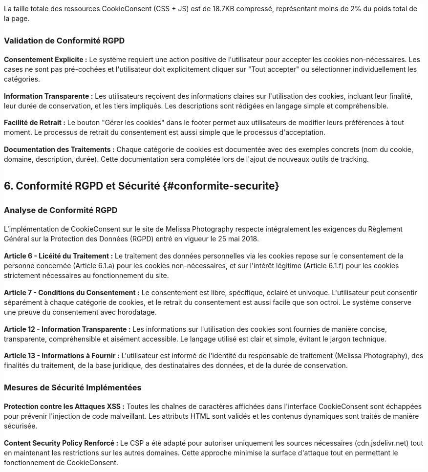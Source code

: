 La taille totale des ressources CookieConsent (CSS + JS) est de 18.7KB compressé, représentant moins de 2% du poids total de la page.

### Validation de Conformité RGPD

**Consentement Explicite :** Le système requiert une action positive de l'utilisateur pour accepter les cookies non-nécessaires. Les cases ne sont pas pré-cochées et l'utilisateur doit explicitement cliquer sur "Tout accepter" ou sélectionner individuellement les catégories.

**Information Transparente :** Les utilisateurs reçoivent des informations claires sur l'utilisation des cookies, incluant leur finalité, leur durée de conservation, et les tiers impliqués. Les descriptions sont rédigées en langage simple et compréhensible.

**Facilité de Retrait :** Le bouton "Gérer les cookies" dans le footer permet aux utilisateurs de modifier leurs préférences à tout moment. Le processus de retrait du consentement est aussi simple que le processus d'acceptation.

**Documentation des Traitements :** Chaque catégorie de cookies est documentée avec des exemples concrets (nom du cookie, domaine, description, durée). Cette documentation sera complétée lors de l'ajout de nouveaux outils de tracking.

## 6. Conformité RGPD et Sécurité {#conformite-securite}

### Analyse de Conformité RGPD

L'implémentation de CookieConsent sur le site de Melissa Photography respecte intégralement les exigences du Règlement Général sur la Protection des Données (RGPD) entré en vigueur le 25 mai 2018.

**Article 6 - Licéité du Traitement :** Le traitement des données personnelles via les cookies repose sur le consentement de la personne concernée (Article 6.1.a) pour les cookies non-nécessaires, et sur l'intérêt légitime (Article 6.1.f) pour les cookies strictement nécessaires au fonctionnement du site.

**Article 7 - Conditions du Consentement :** Le consentement est libre, spécifique, éclairé et univoque. L'utilisateur peut consentir séparément à chaque catégorie de cookies, et le retrait du consentement est aussi facile que son octroi. Le système conserve une preuve du consentement avec horodatage.

**Article 12 - Information Transparente :** Les informations sur l'utilisation des cookies sont fournies de manière concise, transparente, compréhensible et aisément accessible. Le langage utilisé est clair et simple, évitant le jargon technique.

**Article 13 - Informations à Fournir :** L'utilisateur est informé de l'identité du responsable de traitement (Melissa Photography), des finalités du traitement, de la base juridique, des destinataires des données, et de la durée de conservation.

### Mesures de Sécurité Implémentées

**Protection contre les Attaques XSS :** Toutes les chaînes de caractères affichées dans l'interface CookieConsent sont échappées pour prévenir l'injection de code malveillant. Les attributs HTML sont validés et les contenus dynamiques sont traités de manière sécurisée.

**Content Security Policy Renforcé :** Le CSP a été adapté pour autoriser uniquement les sources nécessaires (cdn.jsdelivr.net) tout en maintenant les restrictions sur les autres domaines. Cette approche minimise la surface d'attaque tout en permettant le fonctionnement de CookieConsent.
